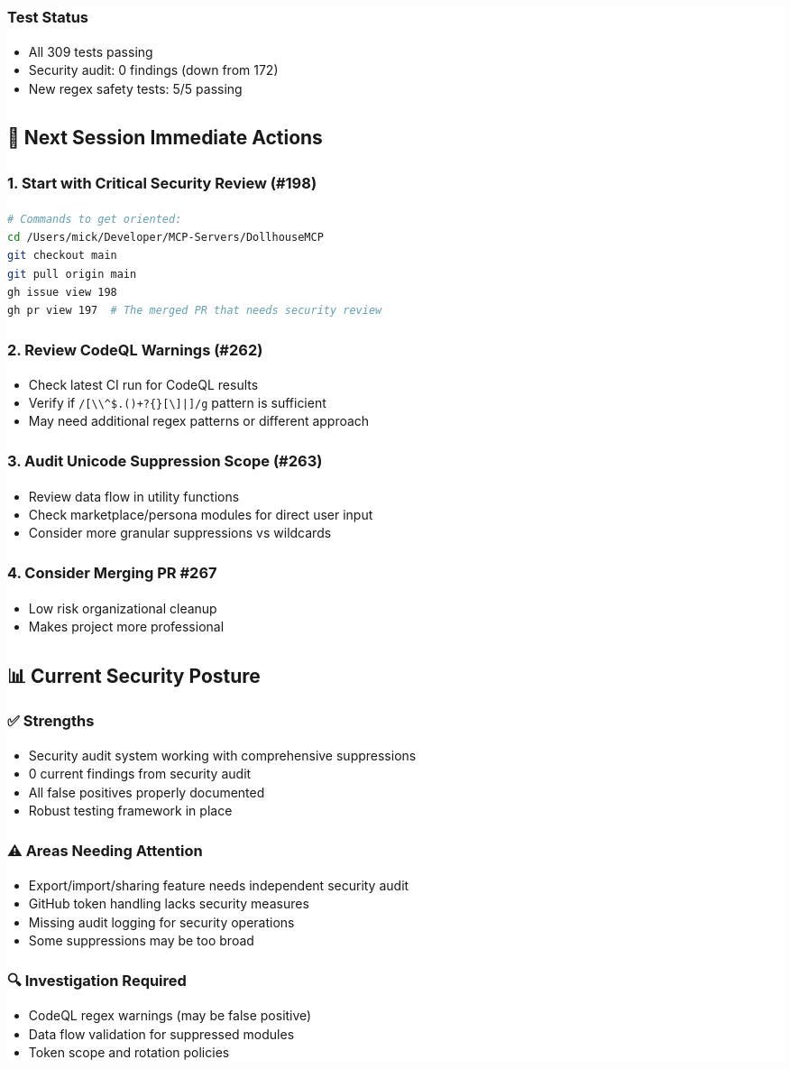 ### Test Status
- All 309 tests passing
- Security audit: 0 findings (down from 172)
- New regex safety tests: 5/5 passing

## 🎯 Next Session Immediate Actions

### 1. Start with Critical Security Review (#198)
```bash
# Commands to get oriented:
cd /Users/mick/Developer/MCP-Servers/DollhouseMCP
git checkout main
git pull origin main
gh issue view 198
gh pr view 197  # The merged PR that needs security review
```

### 2. Review CodeQL Warnings (#262)
- Check latest CI run for CodeQL results
- Verify if `/[\\^$.()+?{}[\]|]/g` pattern is sufficient
- May need additional regex patterns or different approach

### 3. Audit Unicode Suppression Scope (#263)
- Review data flow in utility functions
- Check marketplace/persona modules for direct user input
- Consider more granular suppressions vs wildcards

### 4. Consider Merging PR #267
- Low risk organizational cleanup
- Makes project more professional

## 📊 Current Security Posture

### ✅ Strengths
- Security audit system working with comprehensive suppressions
- 0 current findings from security audit
- All false positives properly documented
- Robust testing framework in place

### ⚠️ Areas Needing Attention
- Export/import/sharing feature needs independent security audit
- GitHub token handling lacks security measures
- Missing audit logging for security operations
- Some suppressions may be too broad

### 🔍 Investigation Required
- CodeQL regex warnings (may be false positive)
- Data flow validation for suppressed modules
- Token scope and rotation policies
